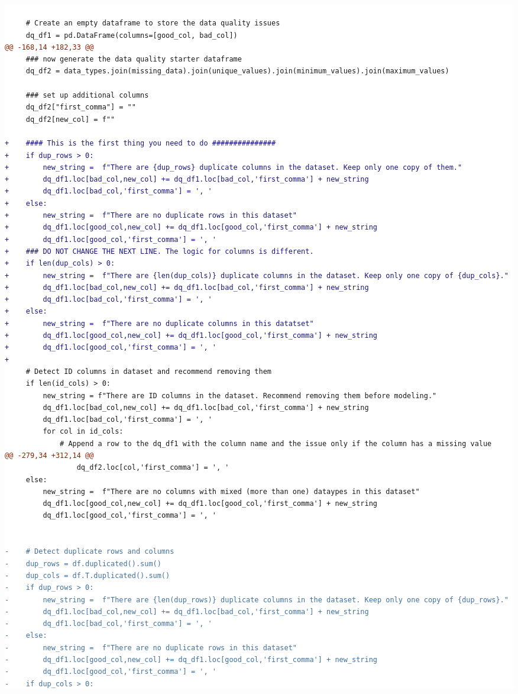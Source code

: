 ```diff
 
     # Create an empty dataframe to store the data quality issues
     dq_df1 = pd.DataFrame(columns=[good_col, bad_col])
@@ -168,14 +182,33 @@
     ### now generate the data quality starter dataframe
     dq_df2 = data_types.join(missing_data).join(unique_values).join(minimum_values).join(maximum_values)
 
     ### set up additional columns    
     dq_df2["first_comma"] = ""
     dq_df2[new_col] = f""
     
+    #### This is the first thing you need to do ###############
+    if dup_rows > 0:
+        new_string =  f"There are {dup_rows} duplicate columns in the dataset. Keep only one copy of them."
+        dq_df1.loc[bad_col,new_col] += dq_df1.loc[bad_col,'first_comma'] + new_string
+        dq_df1.loc[bad_col,'first_comma'] = ', '
+    else:
+        new_string =  f"There are no duplicate rows in this dataset"
+        dq_df1.loc[good_col,new_col] += dq_df1.loc[good_col,'first_comma'] + new_string
+        dq_df1.loc[good_col,'first_comma'] = ', '
+    ### DO NOT CHANGE THE NEXT LINE. The logic for columns is different. 
+    if len(dup_cols) > 0:
+        new_string =  f"There are {len(dup_cols)} duplicate columns in the dataset. Keep only one copy of {dup_cols}."
+        dq_df1.loc[bad_col,new_col] += dq_df1.loc[bad_col,'first_comma'] + new_string
+        dq_df1.loc[bad_col,'first_comma'] = ', '
+    else:
+        new_string =  f"There are no duplicate columns in this datatset"
+        dq_df1.loc[good_col,new_col] += dq_df1.loc[good_col,'first_comma'] + new_string
+        dq_df1.loc[good_col,'first_comma'] = ', '
+
     # Detect ID columns in dataset and recommend removing them
     if len(id_cols) > 0:
         new_string = f"There are ID columns in the dataset. Recommend removing them before modeling."
         dq_df1.loc[bad_col,new_col] += dq_df1.loc[bad_col,'first_comma'] + new_string
         dq_df1.loc[bad_col,'first_comma'] = ', '
         for col in id_cols:
             # Append a row to the dq_df1 with the column name and the issue only if the column has a missing value
@@ -279,34 +312,14 @@
                 dq_df2.loc[col,'first_comma'] = ', '
     else:
         new_string =  f"There are no columns with mixed (more than one) dataypes in this dataset"
         dq_df1.loc[good_col,new_col] += dq_df1.loc[good_col,'first_comma'] + new_string
         dq_df1.loc[good_col,'first_comma'] = ', '
 
                 
-    # Detect duplicate rows and columns
-    dup_rows = df.duplicated().sum()
-    dup_cols = df.T.duplicated().sum()
-    if dup_rows > 0:
-        new_string =  f"There are {len(dup_rows)} duplicate columns in the dataset. Keep only one copy of {dup_rows}."
-        dq_df1.loc[bad_col,new_col] += dq_df1.loc[bad_col,'first_comma'] + new_string
-        dq_df1.loc[bad_col,'first_comma'] = ', '
-    else:
-        new_string =  f"There are no duplicate rows in this dataset"
-        dq_df1.loc[good_col,new_col] += dq_df1.loc[good_col,'first_comma'] + new_string
-        dq_df1.loc[good_col,'first_comma'] = ', '
-    if dup_cols > 0:
```
